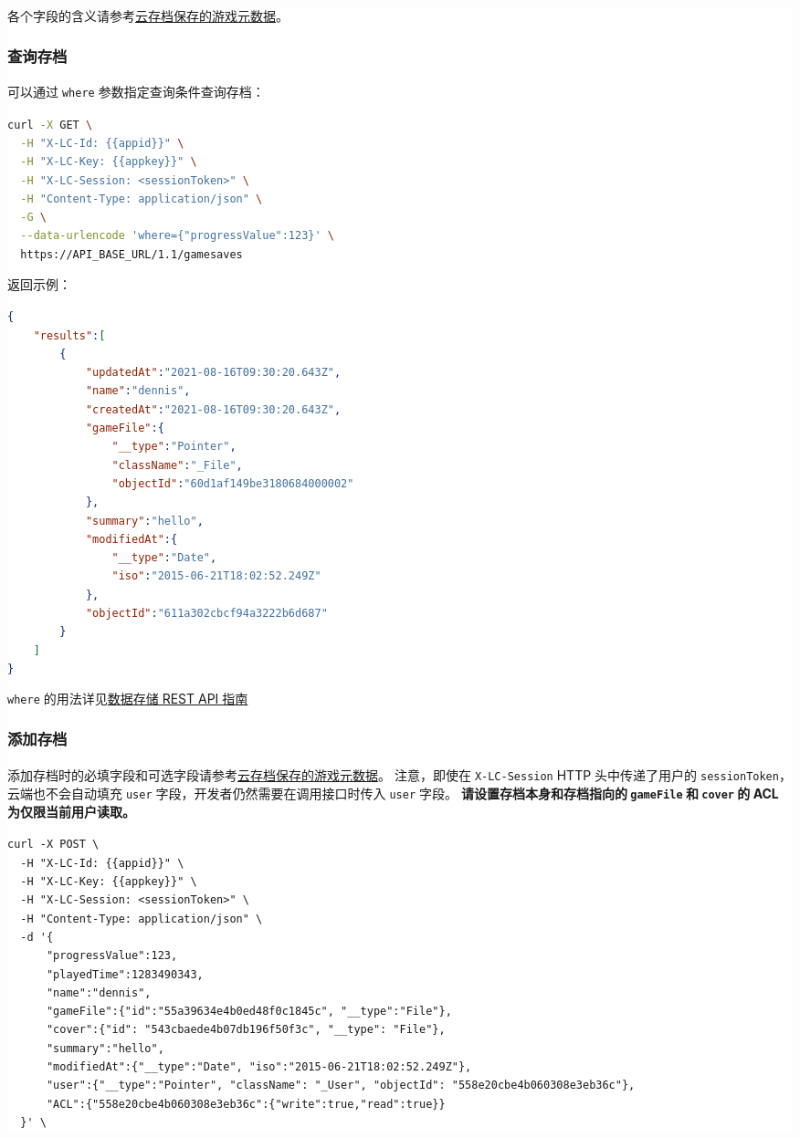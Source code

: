 各个字段的含义请参考[云存档保存的游戏元数据](/sdk/gamesaves/features#云存档保存的游戏元数据)。

### 查询存档

可以通过 `where` 参数指定查询条件查询存档：

```sh
curl -X GET \
  -H "X-LC-Id: {{appid}}" \
  -H "X-LC-Key: {{appkey}}" \
  -H "X-LC-Session: <sessionToken>" \
  -H "Content-Type: application/json" \
  -G \
  --data-urlencode 'where={"progressValue":123}' \
  https://API_BASE_URL/1.1/gamesaves
```

返回示例：

```json
{
    "results":[
        {
            "updatedAt":"2021-08-16T09:30:20.643Z",
            "name":"dennis",
            "createdAt":"2021-08-16T09:30:20.643Z",
            "gameFile":{
                "__type":"Pointer",
                "className":"_File",
                "objectId":"60d1af149be3180684000002"
            },
            "summary":"hello",
            "modifiedAt":{
                "__type":"Date",
                "iso":"2015-06-21T18:02:52.249Z"
            },
            "objectId":"611a302cbcf94a3222b6d687"
        }
    ]
}
```

`where` 的用法详见[数据存储 REST API 指南](/sdk/storage/guide/rest#查询约束)

### 添加存档

添加存档时的必填字段和可选字段请参考[云存档保存的游戏元数据](/sdk/gamesaves/features#云存档保存的游戏元数据)。
注意，即使在 `X-LC-Session` HTTP 头中传递了用户的 `sessionToken`，云端也不会自动填充 `user` 字段，开发者仍然需要在调用接口时传入 `user` 字段。
**请设置存档本身和存档指向的 `gameFile` 和 `cover` 的 ACL 为仅限当前用户读取。**

```
curl -X POST \
  -H "X-LC-Id: {{appid}}" \
  -H "X-LC-Key: {{appkey}}" \
  -H "X-LC-Session: <sessionToken>" \
  -H "Content-Type: application/json" \
  -d '{
      "progressValue":123,
      "playedTime":1283490343,
      "name":"dennis",
      "gameFile":{"id":"55a39634e4b0ed48f0c1845c", "__type":"File"},
      "cover":{"id": "543cbaede4b07db196f50f3c", "__type": "File"},
      "summary":"hello",
      "modifiedAt":{"__type":"Date", "iso":"2015-06-21T18:02:52.249Z"},
      "user":{"__type":"Pointer", "className": "_User", "objectId": "558e20cbe4b060308e3eb36c"},
      "ACL":{"558e20cbe4b060308e3eb36c":{"write":true,"read":true}}
  }' \
```